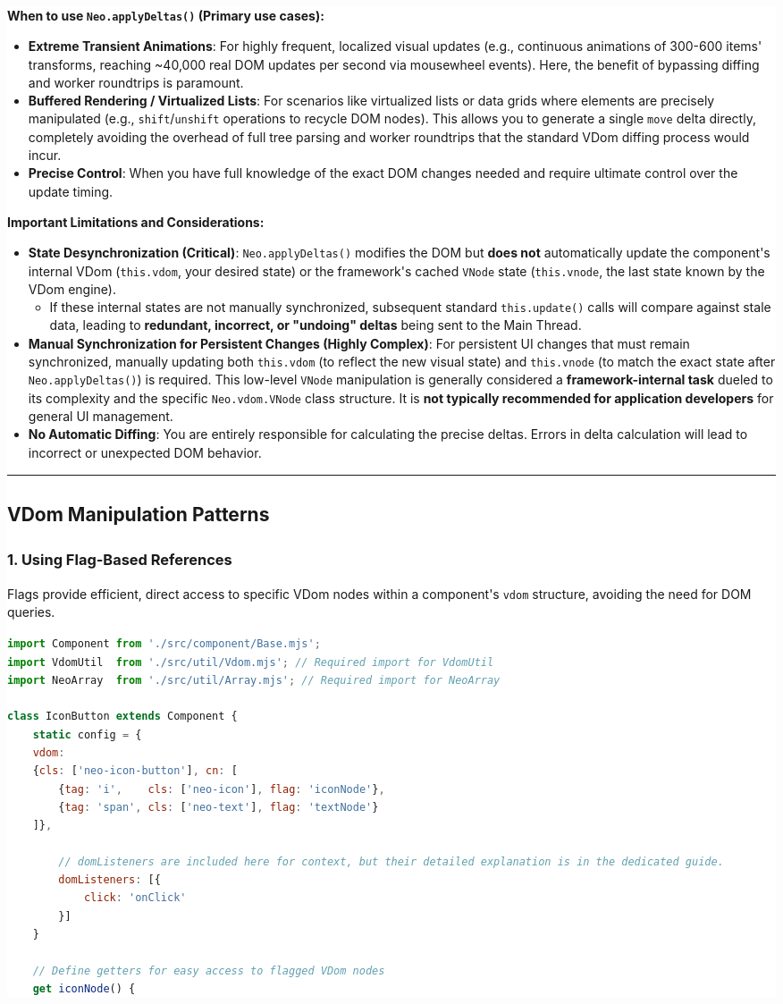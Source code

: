 **When to use `Neo.applyDeltas()` (Primary use cases):**
* **Extreme Transient Animations**: For highly frequent, localized visual updates (e.g., continuous animations of 300-600 items' transforms, reaching ~40,000 real DOM updates per second via mousewheel events). Here, the benefit of bypassing diffing and worker roundtrips is paramount.
* **Buffered Rendering / Virtualized Lists**: For scenarios like virtualized lists or data grids where elements are precisely manipulated (e.g., `shift`/`unshift` operations to recycle DOM nodes). This allows you to generate a single `move` delta directly, completely avoiding the overhead of full tree parsing and worker roundtrips that the standard VDom diffing process would incur.
* **Precise Control**: When you have full knowledge of the exact DOM changes needed and require ultimate control over the update timing.

**Important Limitations and Considerations:**
* **State Desynchronization (Critical)**: `Neo.applyDeltas()` modifies the DOM but **does not** automatically update the
  component's internal VDom (`this.vdom`, your desired state) or the framework's cached `VNode` state (`this.vnode`, the
  last state known by the VDom engine).
  * If these internal states are not manually synchronized, subsequent standard `this.update()` calls will compare against
    stale data, leading to **redundant, incorrect, or "undoing" deltas** being sent to the Main Thread.
* **Manual Synchronization for Persistent Changes (Highly Complex)**: For persistent UI changes that must remain synchronized,
  manually updating both `this.vdom` (to reflect the new visual state) and `this.vnode` (to match the exact state after
  `Neo.applyDeltas()`) is required. This low-level `VNode` manipulation is generally considered a **framework-internal task**
  dueled to its complexity and the specific `Neo.vdom.VNode` class structure. It is **not typically recommended for
  application developers** for general UI management.
* **No Automatic Diffing**: You are entirely responsible for calculating the precise deltas. Errors in delta calculation
  will lead to incorrect or unexpected DOM behavior.

---

## VDom Manipulation Patterns

### 1. Using Flag-Based References

Flags provide efficient, direct access to specific VDom nodes within a component's `vdom` structure, avoiding the need for DOM queries.

```javascript readonly
import Component from './src/component/Base.mjs';
import VdomUtil  from './src/util/Vdom.mjs'; // Required import for VdomUtil
import NeoArray  from './src/util/Array.mjs'; // Required import for NeoArray

class IconButton extends Component {
    static config = {
    vdom:
    {cls: ['neo-icon-button'], cn: [
        {tag: 'i',    cls: ['neo-icon'], flag: 'iconNode'},
        {tag: 'span', cls: ['neo-text'], flag: 'textNode'}
    ]},

        // domListeners are included here for context, but their detailed explanation is in the dedicated guide.
        domListeners: [{
            click: 'onClick'
        }]
    }

    // Define getters for easy access to flagged VDom nodes
    get iconNode() {
```